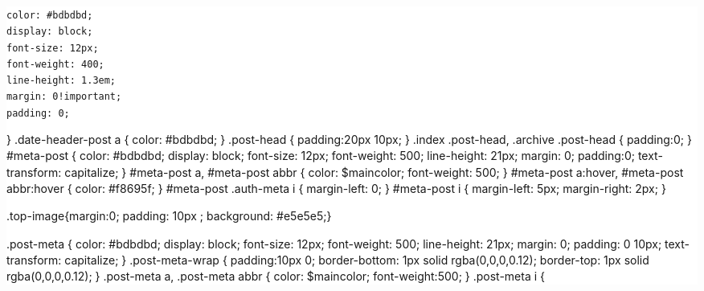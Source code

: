     color: #bdbdbd;
    display: block;
    font-size: 12px;
    font-weight: 400;
    line-height: 1.3em;
    margin: 0!important;
    padding: 0;
}
.date-header-post a {
    color: #bdbdbd;
}
.post-head {
    padding:20px 10px;
}
.index .post-head, .archive .post-head {
padding:0;
}
#meta-post {
    color: #bdbdbd;
    display: block;
    font-size: 12px;
    font-weight: 500;
    line-height: 21px;
    margin: 0;
    padding:0;
    text-transform: capitalize;
}
#meta-post a, #meta-post abbr {
    color: $maincolor;
    font-weight: 500;
}
#meta-post a:hover, #meta-post abbr:hover {
    color: #f8695f;
}
#meta-post .auth-meta i {
    margin-left: 0;
}
#meta-post i {
    margin-left: 5px;
    margin-right: 2px;
}

.top-image{margin:0;    padding: 10px ;    background: #e5e5e5;}

.post-meta {
    color: #bdbdbd;
    display: block;
    font-size: 12px;
    font-weight: 500;
    line-height: 21px;
    margin: 0;
    padding: 0 10px;
text-transform: capitalize;
}
.post-meta-wrap {
padding:10px 0;
border-bottom: 1px solid rgba(0,0,0,0.12);
border-top: 1px solid rgba(0,0,0,0.12);
}
.post-meta a, .post-meta abbr {
    color: $maincolor;
font-weight:500;
}
 .post-meta i {
